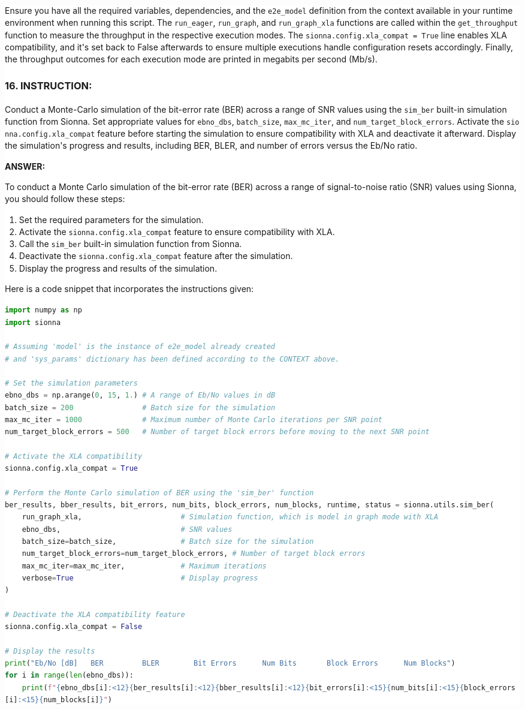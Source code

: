 Ensure you have all the required variables, dependencies, and the `e2e_model` definition from the context available in your runtime environment when running this script. The `run_eager`, `run_graph`, and `run_graph_xla` functions are called within the `get_throughput` function to measure the throughput in the respective execution modes. The `sionna.config.xla_compat = True` line enables XLA compatibility, and it's set back to False afterwards to ensure multiple executions handle configuration resets accordingly. Finally, the throughput outcomes for each execution mode are printed in megabits per second (Mb/s).

### 16. INSTRUCTION:
Conduct a Monte-Carlo simulation of the bit-error rate (BER) across a range of SNR values using the `sim_ber` built-in simulation function from Sionna. Set appropriate values for `ebno_dbs`, `batch_size`, `max_mc_iter`, and `num_target_block_errors`. Activate the `sionna.config.xla_compat` feature before starting the simulation to ensure compatibility with XLA and deactivate it afterward. Display the simulation's progress and results, including BER, BLER, and number of errors versus the Eb/No ratio.

**ANSWER:**

To conduct a Monte Carlo simulation of the bit-error rate (BER) across a range of signal-to-noise ratio (SNR) values using Sionna, you should follow these steps:

1. Set the required parameters for the simulation.
2. Activate the `sionna.config.xla_compat` feature to ensure compatibility with XLA.
3. Call the `sim_ber` built-in simulation function from Sionna.
4. Deactivate the `sionna.config.xla_compat` feature after the simulation.
5. Display the progress and results of the simulation.

Here is a code snippet that incorporates the instructions given:

```python
import numpy as np
import sionna

# Assuming 'model' is the instance of e2e_model already created
# and 'sys_params' dictionary has been defined according to the CONTEXT above.

# Set the simulation parameters
ebno_dbs = np.arange(0, 15, 1.) # A range of Eb/No values in dB
batch_size = 200                # Batch size for the simulation
max_mc_iter = 1000              # Maximum number of Monte Carlo iterations per SNR point
num_target_block_errors = 500   # Number of target block errors before moving to the next SNR point

# Activate the XLA compatibility
sionna.config.xla_compat = True

# Perform the Monte Carlo simulation of BER using the 'sim_ber' function
ber_results, bber_results, bit_errors, num_bits, block_errors, num_blocks, runtime, status = sionna.utils.sim_ber(
    run_graph_xla,                       # Simulation function, which is model in graph mode with XLA
    ebno_dbs,                            # SNR values
    batch_size=batch_size,               # Batch size for the simulation
    num_target_block_errors=num_target_block_errors, # Number of target block errors
    max_mc_iter=max_mc_iter,             # Maximum iterations
    verbose=True                         # Display progress
)

# Deactivate the XLA compatibility feature
sionna.config.xla_compat = False

# Display the results
print("Eb/No [dB]   BER         BLER        Bit Errors      Num Bits       Block Errors      Num Blocks")
for i in range(len(ebno_dbs)):
    print(f"{ebno_dbs[i]:<12}{ber_results[i]:<12}{bber_results[i]:<12}{bit_errors[i]:<15}{num_bits[i]:<15}{block_errors[i]:<15}{num_blocks[i]}")
```